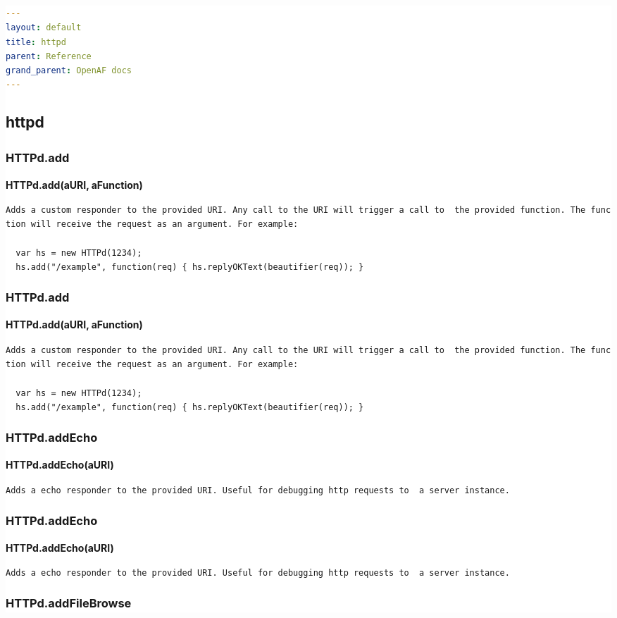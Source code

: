 ```yaml
---
layout: default
title: httpd
parent: Reference
grand_parent: OpenAF docs
---
```



## httpd

### HTTPd.add

__HTTPd.add(aURI, aFunction)__

````
Adds a custom responder to the provided URI. Any call to the URI will trigger a call to  the provided function. The function will receive the request as an argument. For example:

  var hs = new HTTPd(1234);
  hs.add("/example", function(req) { hs.replyOKText(beautifier(req)); } 

````
### HTTPd.add

__HTTPd.add(aURI, aFunction)__

````
Adds a custom responder to the provided URI. Any call to the URI will trigger a call to  the provided function. The function will receive the request as an argument. For example:

  var hs = new HTTPd(1234);
  hs.add("/example", function(req) { hs.replyOKText(beautifier(req)); } 

````
### HTTPd.addEcho

__HTTPd.addEcho(aURI)__

````
Adds a echo responder to the provided URI. Useful for debugging http requests to  a server instance.
````
### HTTPd.addEcho

__HTTPd.addEcho(aURI)__

````
Adds a echo responder to the provided URI. Useful for debugging http requests to  a server instance.
````
### HTTPd.addFileBrowse
